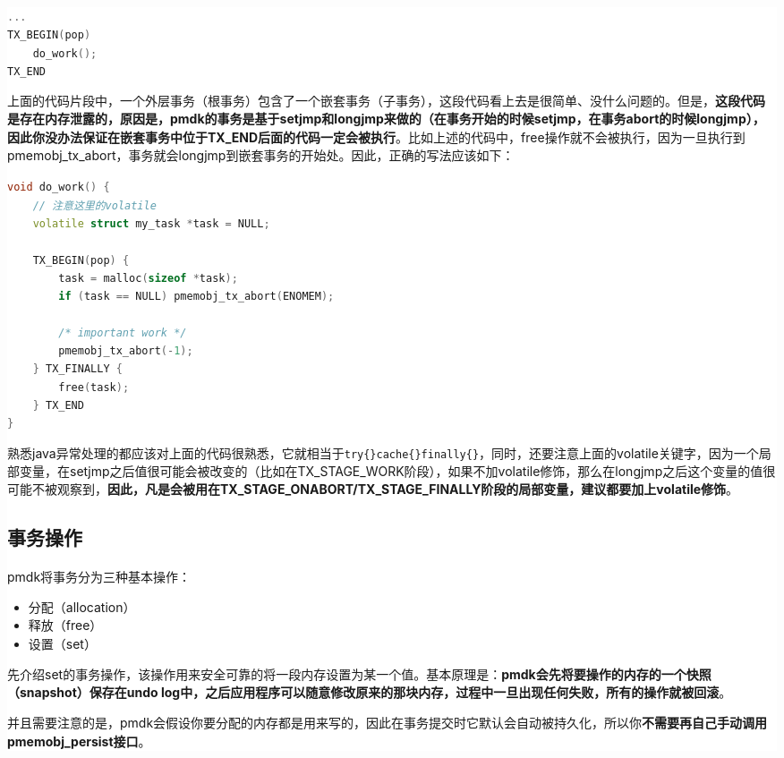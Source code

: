```cpp
...
TX_BEGIN(pop)
	do_work();
TX_END
```

上面的代码片段中，一个外层事务（根事务）包含了一个嵌套事务（子事务），这段代码看上去是很简单、没什么问题的。但是，**这段代码是存在内存泄露的，原因是，pmdk的事务是基于setjmp和longjmp来做的（在事务开始的时候setjmp，在事务abort的时候longjmp），因此你没办法保证在嵌套事务中位于TX_END后面的代码一定会被执行**。比如上述的代码中，free操作就不会被执行，因为一旦执行到pmemobj_tx_abort，事务就会longjmp到嵌套事务的开始处。因此，正确的写法应该如下：

```cpp
void do_work() {
    // 注意这里的volatile
	volatile struct my_task *task = NULL;

	TX_BEGIN(pop) {
		task = malloc(sizeof *task);
		if (task == NULL) pmemobj_tx_abort(ENOMEM);

		/* important work */
		pmemobj_tx_abort(-1);
	} TX_FINALLY {
		free(task);
	} TX_END
}
```

熟悉java异常处理的都应该对上面的代码很熟悉，它就相当于`try{}cache{}finally{}`，同时，还要注意上面的volatile关键字，因为一个局部变量，在setjmp之后值很可能会被改变的（比如在TX_STAGE_WORK阶段），如果不加volatile修饰，那么在longjmp之后这个变量的值很可能不被观察到，**因此，凡是会被用在TX_STAGE_ONABORT/TX_STAGE_FINALLY阶段的局部变量，建议都要加上volatile修饰**。

## 事务操作

pmdk将事务分为三种基本操作：

- 分配（allocation）
- 释放（free）
- 设置（set）

先介绍set的事务操作，该操作用来安全可靠的将一段内存设置为某一个值。基本原理是：**pmdk会先将要操作的内存的一个快照（snapshot）保存在undo log中，之后应用程序可以随意修改原来的那块内存，过程中一旦出现任何失败，所有的操作就被回滚**。

并且需要注意的是，pmdk会假设你要分配的内存都是用来写的，因此在事务提交时它默认会自动被持久化，所以你**不需要再自己手动调用pmemobj_persist接口**。

